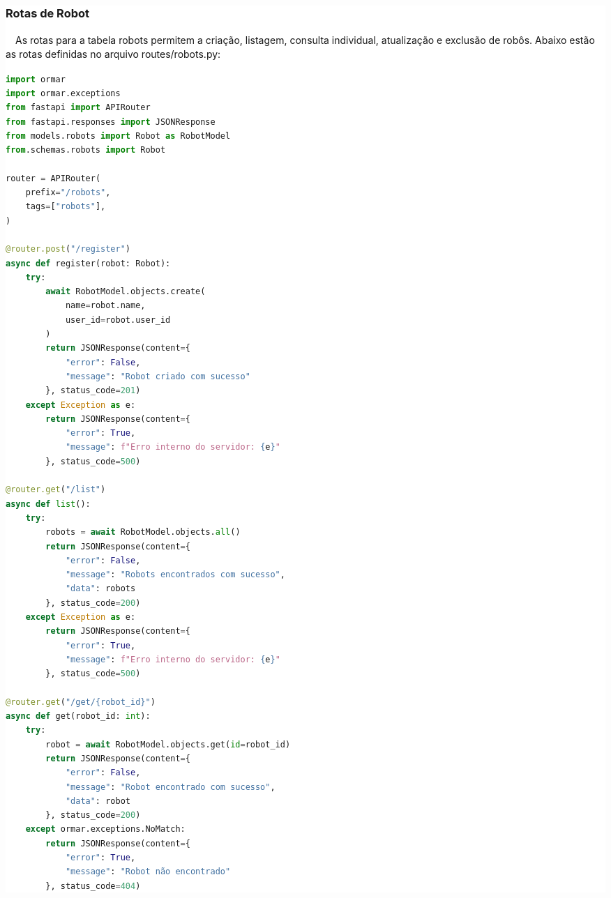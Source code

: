 ### Rotas de Robot

 As rotas para a tabela robots permitem a criação, listagem, consulta individual, atualização e exclusão de robôs. Abaixo estão as rotas definidas no arquivo routes/robots.py:

```python
import ormar
import ormar.exceptions
from fastapi import APIRouter
from fastapi.responses import JSONResponse
from models.robots import Robot as RobotModel
from.schemas.robots import Robot

router = APIRouter(
    prefix="/robots",
    tags=["robots"],
)

@router.post("/register")
async def register(robot: Robot):
    try:
        await RobotModel.objects.create(
            name=robot.name,
            user_id=robot.user_id
        )
        return JSONResponse(content={
            "error": False,
            "message": "Robot criado com sucesso"
        }, status_code=201)
    except Exception as e:
        return JSONResponse(content={
            "error": True,
            "message": f"Erro interno do servidor: {e}"
        }, status_code=500)

@router.get("/list")
async def list():
    try:
        robots = await RobotModel.objects.all()
        return JSONResponse(content={
            "error": False,
            "message": "Robots encontrados com sucesso",
            "data": robots
        }, status_code=200)
    except Exception as e:
        return JSONResponse(content={
            "error": True,
            "message": f"Erro interno do servidor: {e}"
        }, status_code=500)

@router.get("/get/{robot_id}")
async def get(robot_id: int):
    try:
        robot = await RobotModel.objects.get(id=robot_id)
        return JSONResponse(content={
            "error": False,
            "message": "Robot encontrado com sucesso",
            "data": robot
        }, status_code=200)
    except ormar.exceptions.NoMatch:
        return JSONResponse(content={
            "error": True,
            "message": "Robot não encontrado"
        }, status_code=404)
```